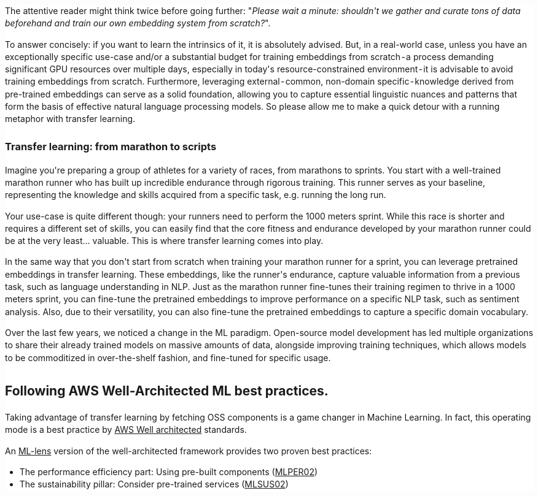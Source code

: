 The attentive reader might think twice before going further: "*Please wait a minute: shouldn't we gather and curate tons of data beforehand and train our own embedding system from scratch?*".

To answer concisely: if you want to learn the intrinsics of it, it is absolutely advised. But, in a real-world case, unless you have an exceptionally specific use-case and/or a substantial budget for training embeddings from scratch - a process demanding significant GPU resources over multiple days, especially in today's resource-constrained environment - it is advisable to avoid training embeddings from scratch. Furthermore, leveraging external - common, non-domain specific - knowledge derived from pre-trained embeddings can serve as a solid foundation, allowing you to capture essential linguistic nuances and patterns that form the basis of effective natural language processing models.
So please allow me to make a quick detour with a running metaphor with transfer learning.

### Transfer learning: from marathon to scripts

Imagine you're preparing a group of athletes for a variety of races, from marathons to sprints. You start with a well-trained marathon runner who has built up incredible endurance through rigorous training. This runner serves as your baseline, representing the knowledge and skills acquired from a specific task, e.g. running the long run.

Your use-case is quite different though: your runners need to perform the 1000 meters sprint. While this race is shorter and requires a different set of skills, you can easily find that the core fitness and endurance developed by your marathon runner could be at the very least… valuable. This is where transfer learning comes into play.

In the same way that you don't start from scratch when training your marathon runner for a sprint, you can leverage pretrained embeddings in transfer learning. These embeddings, like the runner's endurance, capture valuable information from a previous task, such as language understanding in NLP. Just as the marathon runner fine-tunes their training regimen to thrive in a 1000 meters sprint, you can fine-tune the pretrained embeddings to improve performance on a specific NLP task, such as sentiment analysis. Also, due to their versatility, you can also fine-tune the pretrained embeddings to capture a specific domain vocabulary.

Over the last few years, we noticed a change in the ML paradigm. Open-source model development has led multiple organizations to share their already trained models on massive amounts of data, alongside improving training techniques, which allows models to be commoditized in over-the-shelf fashion, and fine-tuned for specific usage.


## Following AWS Well-Architected ML best practices.

Taking advantage of transfer learning by fetching OSS components is a game changer in Machine Learning. In fact, this operating mode is a best practice by [AWS Well architected](https://medium.com/r/?url=https%3A%2F%2Faws.amazon.com%2Farchitecture%2Fwell-architected%2F%3Fwa-lens-whitepapers.sort-by%3Ditem.additionalFields.sortDate%26wa-lens-whitepapers.sort-order%3Ddesc%26wa-guidance-whitepapers.sort-by%3Ditem.additionalFields.sortDate%26wa-guidance-whitepapers.sort-order%3Ddesc) standards.


An [ML-lens](https://medium.com/r/?url=https%3A%2F%2Fdocs.aws.amazon.com%2Fwellarchitected%2Flatest%2Fmachine-learning-lens%2Fmachine-learning-lens.html) version of the well-architected framework provides two proven best practices:
* The performance efficiency part: Using pre-built components ([MLPER02](https://medium.com/r/?url=https%3A%2F%2Fdocs.aws.amazon.com%2Fwellarchitected%2Flatest%2Fmachine-learning-lens%2Fmlper-02.html))
* The sustainability pillar: Consider pre-trained services ([MLSUS02](https://medium.com/r/?url=https%3A%2F%2Fdocs.aws.amazon.com%2Fwellarchitected%2Flatest%2Fmachine-learning-lens%2Fmlsus-02.html))
